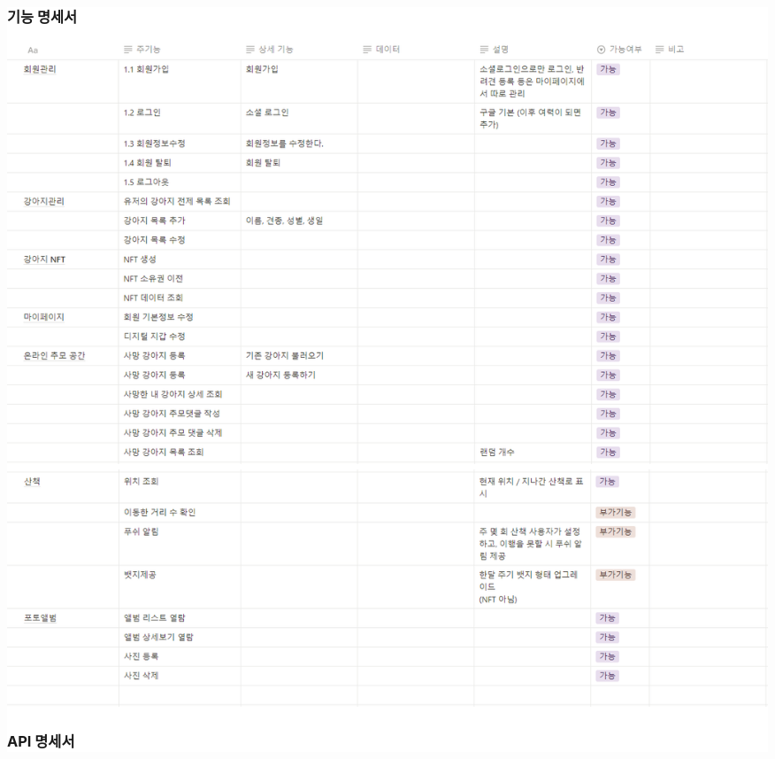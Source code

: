 ### 기능 명세서

![Alt text](./exec/images/기능1.PNG) <br/>
![Alt text](./exec/images/기능2.PNG) <br/>

### API 명세서
